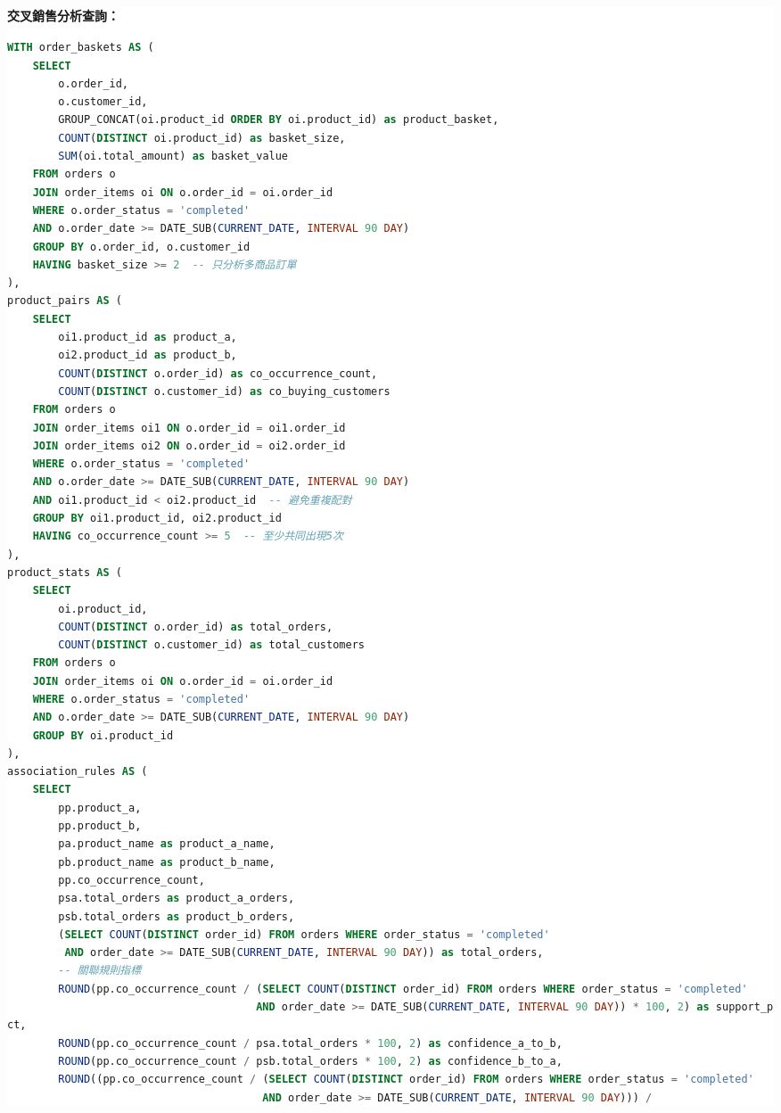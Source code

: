**交叉銷售分析查詢：**
```sql
WITH order_baskets AS (
    SELECT 
        o.order_id,
        o.customer_id,
        GROUP_CONCAT(oi.product_id ORDER BY oi.product_id) as product_basket,
        COUNT(DISTINCT oi.product_id) as basket_size,
        SUM(oi.total_amount) as basket_value
    FROM orders o
    JOIN order_items oi ON o.order_id = oi.order_id
    WHERE o.order_status = 'completed'
    AND o.order_date >= DATE_SUB(CURRENT_DATE, INTERVAL 90 DAY)
    GROUP BY o.order_id, o.customer_id
    HAVING basket_size >= 2  -- 只分析多商品訂單
),
product_pairs AS (
    SELECT 
        oi1.product_id as product_a,
        oi2.product_id as product_b,
        COUNT(DISTINCT o.order_id) as co_occurrence_count,
        COUNT(DISTINCT o.customer_id) as co_buying_customers
    FROM orders o
    JOIN order_items oi1 ON o.order_id = oi1.order_id
    JOIN order_items oi2 ON o.order_id = oi2.order_id
    WHERE o.order_status = 'completed'
    AND o.order_date >= DATE_SUB(CURRENT_DATE, INTERVAL 90 DAY)
    AND oi1.product_id < oi2.product_id  -- 避免重複配對
    GROUP BY oi1.product_id, oi2.product_id
    HAVING co_occurrence_count >= 5  -- 至少共同出現5次
),
product_stats AS (
    SELECT 
        oi.product_id,
        COUNT(DISTINCT o.order_id) as total_orders,
        COUNT(DISTINCT o.customer_id) as total_customers
    FROM orders o
    JOIN order_items oi ON o.order_id = oi.order_id
    WHERE o.order_status = 'completed'
    AND o.order_date >= DATE_SUB(CURRENT_DATE, INTERVAL 90 DAY)
    GROUP BY oi.product_id
),
association_rules AS (
    SELECT 
        pp.product_a,
        pp.product_b,
        pa.product_name as product_a_name,
        pb.product_name as product_b_name,
        pp.co_occurrence_count,
        psa.total_orders as product_a_orders,
        psb.total_orders as product_b_orders,
        (SELECT COUNT(DISTINCT order_id) FROM orders WHERE order_status = 'completed' 
         AND order_date >= DATE_SUB(CURRENT_DATE, INTERVAL 90 DAY)) as total_orders,
        -- 關聯規則指標
        ROUND(pp.co_occurrence_count / (SELECT COUNT(DISTINCT order_id) FROM orders WHERE order_status = 'completed' 
                                       AND order_date >= DATE_SUB(CURRENT_DATE, INTERVAL 90 DAY)) * 100, 2) as support_pct,
        ROUND(pp.co_occurrence_count / psa.total_orders * 100, 2) as confidence_a_to_b,
        ROUND(pp.co_occurrence_count / psb.total_orders * 100, 2) as confidence_b_to_a,
        ROUND((pp.co_occurrence_count / (SELECT COUNT(DISTINCT order_id) FROM orders WHERE order_status = 'completed' 
                                        AND order_date >= DATE_SUB(CURRENT_DATE, INTERVAL 90 DAY))) / 
```